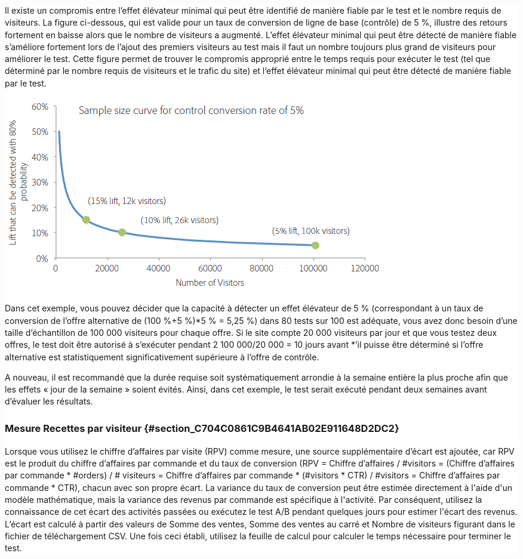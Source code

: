 Il existe un compromis entre l’effet élévateur minimal qui peut être identifié de manière fiable par le test et le nombre requis de visiteurs. La figure ci-dessous, qui est valide pour un taux de conversion de ligne de base (contrôle) de 5 %, illustre des retours fortement en baisse alors que le nombre de visiteurs a augmenté. L’effet élévateur minimal qui peut être détecté de manière fiable s’améliore fortement lors de l’ajout des premiers visiteurs au test mais il faut un nombre toujours plus grand de visiteurs pour améliorer le test. Cette figure permet de trouver le compromis approprié entre le temps requis pour exécuter le test (tel que déterminé par le nombre requis de visiteurs et le trafic du site) et l’effet élévateur minimal qui peut être détecté de manière fiable par le test.

![image samplesizecontrol](assets/samplesizecontrol.png)

Dans cet exemple, vous pouvez décider que la capacité à détecter un effet élévateur de 5 % (correspondant à un taux de conversion de l’offre alternative de (100 %+5 %)&#42;5 % = 5,25 %) dans 80 tests sur 100 est adéquate, vous avez donc besoin d’une taille d’échantillon de 100 000 visiteurs pour chaque offre. Si le site compte 20 000 visiteurs par jour et que vous testez deux offres, le test doit être autorisé à s’exécuter pendant 2 100 000/20 000 = 10 jours avant &#42;’il puisse être déterminé si l’offre alternative est statistiquement significativement supérieure à l’offre de contrôle.

A nouveau, il est recommandé que la durée requise soit systématiquement arrondie à la semaine entière la plus proche afin que les effets « jour de la semaine » soient évités. Ainsi, dans cet exemple, le test serait exécuté pendant deux semaines avant d’évaluer les résultats.

### Mesure Recettes par visiteur {#section_C704C0861C9B4641AB02E911648D2DC2}

Lorsque vous utilisez le chiffre d’affaires par visite (RPV) comme mesure, une source supplémentaire d’écart est ajoutée, car RPV est le produit du chiffre d’affaires par commande et du taux de conversion (RPV = Chiffre d’affaires / #visitors = (Chiffre d’affaires par commande &#42; #orders) / # visiteurs = Chiffre d’affaires par commande &#42; (#visitors &#42; CTR) / #visitors = Chiffre d’affaires par commande &#42; CTR), chacun avec son propre écart. La variance du taux de conversion peut être estimée directement à l&#39;aide d&#39;un modèle mathématique, mais la variance des revenus par commande est spécifique à l&#39;activité. Par conséquent, utilisez la connaissance de cet écart des activités passées ou exécutez le test A/B pendant quelques jours pour estimer l&#39;écart des revenus. L’écart est calculé à partir des valeurs de Somme des ventes, Somme des ventes au carré et Nombre de visiteurs figurant dans le fichier de téléchargement CSV. Une fois ceci établi, utilisez la feuille de calcul pour calculer le temps nécessaire pour terminer le test.
